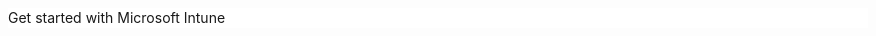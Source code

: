   
  
  <relatedTopics><link xlink:href="1bfd1a23-681d-4cc8-834c-c7856d69d409">Get started with Microsoft Intune</link></relatedTopics>
</developerConceptualDocument>
